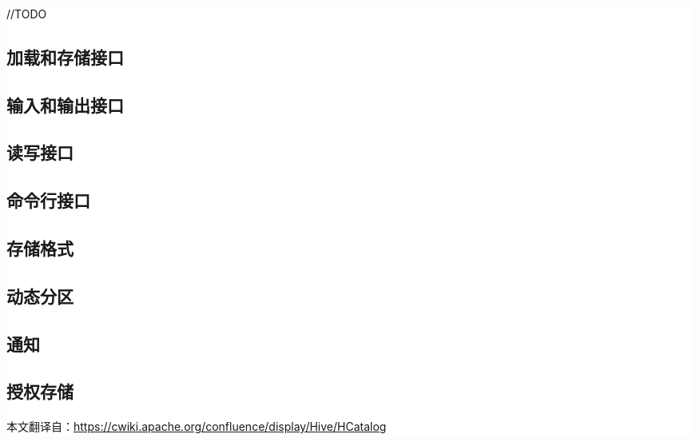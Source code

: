 //TODO


## 加载和存储接口

## 输入和输出接口

## 读写接口

## 命令行接口

## 存储格式

## 动态分区

## 通知

## 授权存储

本文翻译自：https://cwiki.apache.org/confluence/display/Hive/HCatalog